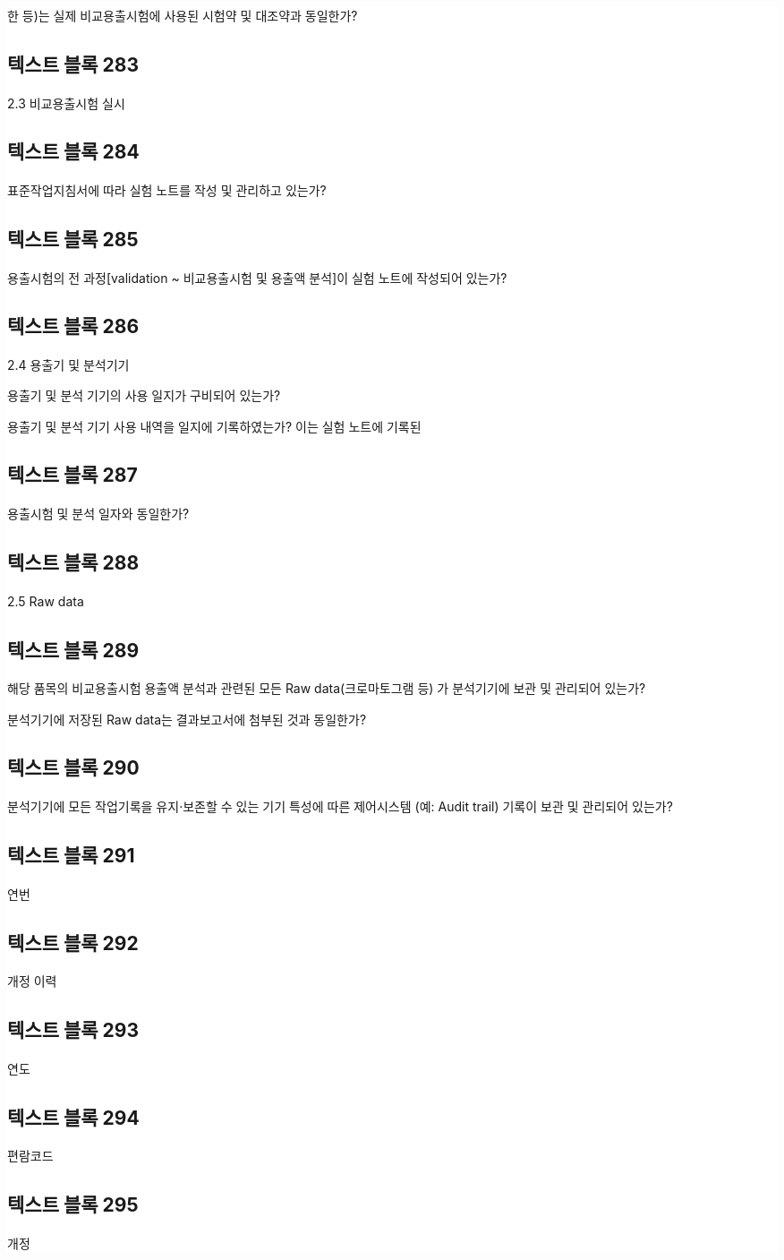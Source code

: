 한 등)는 실제 비교용출시험에 사용된 시험약 및 대조약과 동일한가?

## 텍스트 블록 283
2.3 비교용출시험 실시

## 텍스트 블록 284
표준작업지침서에 따라 실험 노트를 작성 및 관리하고 있는가?

## 텍스트 블록 285
용출시험의 전 과정[validation ~ 비교용출시험 및 용출액 분석]이 실험 노트에 작성되어 있는가?

## 텍스트 블록 286
2.4 용출기 및 분석기기

용출기 및 분석 기기의 사용 일지가 구비되어 있는가?

용출기 및 분석 기기 사용 내역을 일지에 기록하였는가? 이는 실험 노트에 기록된

## 텍스트 블록 287
용출시험 및 분석 일자와 동일한가?

## 텍스트 블록 288
2.5 Raw data

## 텍스트 블록 289
해당 품목의 비교용출시험 용출액 분석과 관련된 모든 Raw data(크로마토그램 등) 가 분석기기에 보관 및 관리되어 있는가?

분석기기에 저장된 Raw data는 결과보고서에 첨부된 것과 동일한가?

## 텍스트 블록 290
분석기기에 모든 작업기록을 유지·보존할 수 있는 기기 특성에 따른 제어시스템 (예: Audit trail) 기록이 보관 및 관리되어 있는가?

## 텍스트 블록 291
연번

## 텍스트 블록 292
개정 이력

## 텍스트 블록 293
연도

## 텍스트 블록 294
편람코드

## 텍스트 블록 295
개정
